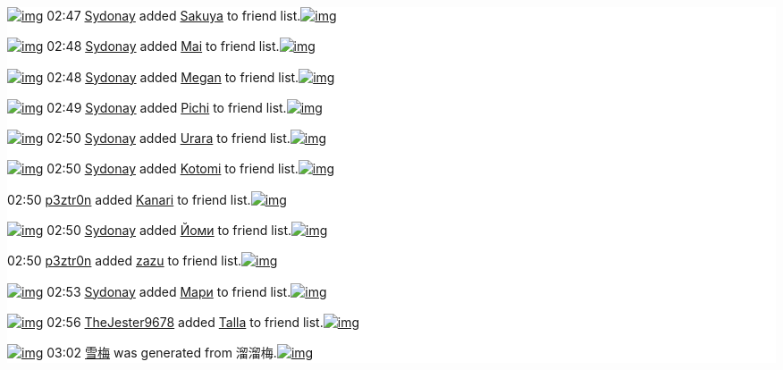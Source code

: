 [![img](http://www.deviantsart.com/7cnet9.jpeg)](http://www.barcodekanojo.com/user/493220/Sydonay) 02:47 [Sydonay](http://www.barcodekanojo.com/user/493220/Sydonay) added [Sakuya](http://www.barcodekanojo.com/kanojo/2813896/Sakuya) to friend list.[![img](http://www.deviantsart.com/375t47v.png)](http://www.barcodekanojo.com/kanojo/2813896/Sakuya) 

[![img](http://www.deviantsart.com/7cnet9.jpeg)](http://www.barcodekanojo.com/user/493220/Sydonay) 02:48 [Sydonay](http://www.barcodekanojo.com/user/493220/Sydonay) added [Mai](http://www.barcodekanojo.com/kanojo/2731512/Mai) to friend list.[![img](http://www.deviantsart.com/269f4sd.png)](http://www.barcodekanojo.com/kanojo/2731512/Mai) 

[![img](http://www.deviantsart.com/7cnet9.jpeg)](http://www.barcodekanojo.com/user/493220/Sydonay) 02:48 [Sydonay](http://www.barcodekanojo.com/user/493220/Sydonay) added [Megan](http://www.barcodekanojo.com/kanojo/2592944/Megan) to friend list.[![img](http://www.deviantsart.com/30lc6fm.png)](http://www.barcodekanojo.com/kanojo/2592944/Megan) 

[![img](http://www.deviantsart.com/7cnet9.jpeg)](http://www.barcodekanojo.com/user/493220/Sydonay) 02:49 [Sydonay](http://www.barcodekanojo.com/user/493220/Sydonay) added [Pichi](http://www.barcodekanojo.com/kanojo/2706249/Pichi) to friend list.[![img](http://www.deviantsart.com/2g4c0vj.png)](http://www.barcodekanojo.com/kanojo/2706249/Pichi) 

[![img](http://www.deviantsart.com/7cnet9.jpeg)](http://www.barcodekanojo.com/user/493220/Sydonay) 02:50 [Sydonay](http://www.barcodekanojo.com/user/493220/Sydonay) added [Urara](http://www.barcodekanojo.com/kanojo/2729959/Urara) to friend list.[![img](http://www.deviantsart.com/15hke6u.png)](http://www.barcodekanojo.com/kanojo/2729959/Urara) 

[![img](http://www.deviantsart.com/7cnet9.jpeg)](http://www.barcodekanojo.com/user/493220/Sydonay) 02:50 [Sydonay](http://www.barcodekanojo.com/user/493220/Sydonay) added [Kotomi](http://www.barcodekanojo.com/kanojo/2687619/Kotomi) to friend list.[![img](http://www.deviantsart.com/3vf320u.png)](http://www.barcodekanojo.com/kanojo/2687619/Kotomi) 

02:50 [p3ztr0n](http://www.barcodekanojo.com/user/493677/p3ztr0n) added [Kanari](http://www.barcodekanojo.com/kanojo/2416895/Kanari) to friend list.[![img](http://www.deviantsart.com/3vu3lp2.png)](http://www.barcodekanojo.com/kanojo/2416895/Kanari) 

[![img](http://www.deviantsart.com/7cnet9.jpeg)](http://www.barcodekanojo.com/user/493220/Sydonay) 02:50 [Sydonay](http://www.barcodekanojo.com/user/493220/Sydonay) added [Йоми](http://www.barcodekanojo.com/kanojo/2572649/%D0%99%D0%BE%D0%BC%D0%B8) to friend list.[![img](http://www.deviantsart.com/3rsgntk.png)](http://www.barcodekanojo.com/kanojo/2572649/%D0%99%D0%BE%D0%BC%D0%B8) 

02:50 [p3ztr0n](http://www.barcodekanojo.com/user/493677/p3ztr0n) added [zazu](http://www.barcodekanojo.com/kanojo/2743549/zazu) to friend list.[![img](http://www.deviantsart.com/178h5uo.png)](http://www.barcodekanojo.com/kanojo/2743549/zazu) 

[![img](http://www.deviantsart.com/7cnet9.jpeg)](http://www.barcodekanojo.com/user/493220/Sydonay) 02:53 [Sydonay](http://www.barcodekanojo.com/user/493220/Sydonay) added [Мари](http://www.barcodekanojo.com/kanojo/2572664/%D0%9C%D0%B0%D1%80%D0%B8) to friend list.[![img](http://www.deviantsart.com/37t8is0.png)](http://www.barcodekanojo.com/kanojo/2572664/%D0%9C%D0%B0%D1%80%D0%B8) 

[![img](http://www.deviantsart.com/2peaa5b.jpeg)](http://www.barcodekanojo.com/user/493535/TheJester9678) 02:56 [TheJester9678](http://www.barcodekanojo.com/user/493535/TheJester9678) added [Talla](http://www.barcodekanojo.com/kanojo/3150088/Talla) to friend list.[![img](http://www.deviantsart.com/3020l4v.png)](http://www.barcodekanojo.com/kanojo/3150088/Talla) 

[![img](http://www.deviantsart.com/4b07u1.png)](http://www.barcodekanojo.com/kanojo/3168864/%E9%9B%AA%E6%A2%85) 03:02 [雪梅](http://www.barcodekanojo.com/kanojo/3168864/%E9%9B%AA%E6%A2%85) was generated from 溜溜梅.[![img](http://www.deviantsart.com/24pu0pa.jpeg)](http://www.barcodekanojo.com/product_images/barcode/5972580/1414692126/%E6%BA%9C%E6%BA%9C%E6%A2%85.jpg) 
